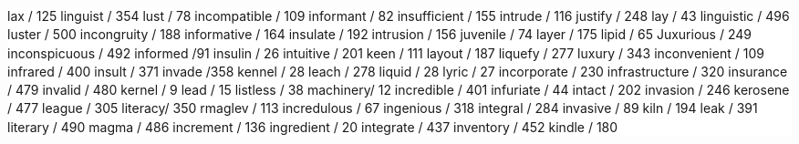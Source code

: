 lax / 125
linguist / 354
lust / 78
incompatible / 109
informant / 82
insufficient / 155
intrude / 116
justify / 248
lay / 43
linguistic / 496
luster / 500
incongruity / 188
informative / 164
insulate / 192
intrusion / 156
juvenile / 74
layer / 175
lipid / 65
Juxurious / 249
inconspicuous / 492
informed /91
insulin / 26
intuitive / 201
keen / 111
layout / 187
liquefy / 277
luxury / 343
inconvenient / 109
infrared / 400
insult / 371
invade /358
kennel / 28
leach / 278
liquid / 28
lyric / 27
incorporate / 230
infrastructure / 320
insurance / 479
invalid / 480
kernel / 9
lead / 15
listless / 38
machinery/ 12
incredible / 401
infuriate / 44
intact / 202
invasion / 246
kerosene / 477
league / 305
literacy/ 350
rmaglev / 113
incredulous / 67
ingenious / 318
integral / 284
invasive / 89
kiln / 194
leak / 391
literary / 490
magma / 486
increment / 136
ingredient / 20
integrate / 437
inventory / 452
kindle / 180